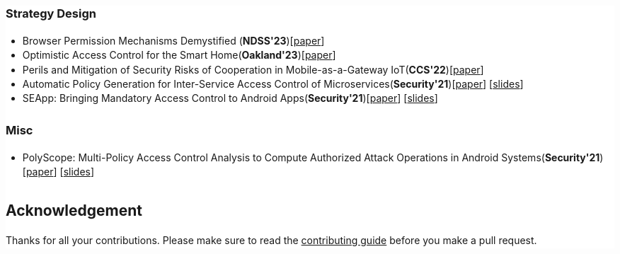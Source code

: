 ### Strategy Design

- Browser Permission Mechanisms Demystified (**NDSS'23**)[[paper](https://www.ndss-symposium.org/wp-content/uploads/2023/02/ndss2023_s109_paper.pdf)]
- Optimistic Access Control for the Smart Home(**Oakland'23**)[[paper](https://obj.umiacs.umd.edu/ieeesp23/Optimistic_Access.pdf)]
- Perils and Mitigation of Security Risks of Cooperation in Mobile-as-a-Gateway IoT(**CCS'22**)[[paper](https://dl.acm.org/doi/pdf/10.1145/3548606.3560590)]
- Automatic Policy Generation for Inter-Service Access Control of Microservices(**Security'21**)[[paper](https://www.usenix.org/system/files/sec21-li-xing.pdf)] [[slides](https://www.usenix.org/system/files/sec21_slides_li_xing.pdf)]
- SEApp: Bringing Mandatory Access Control to Android Apps(**Security'21**)[[paper](https://www.usenix.org/system/files/sec21-rossi.pdf)] [[slides](https://www.usenix.org/system/files/sec21_slides_rossi.pdf)]

### Misc

- PolyScope: Multi-Policy Access Control Analysis to Compute Authorized Attack Operations in Android Systems(**Security'21**)[[paper](https://www.usenix.org/system/files/sec21-lee-yu-tsung.pdf)] [[slides](https://www.usenix.org/system/files/sec21_slides_lee-yu-tsung.pdf)]


## Acknowledgement

Thanks for all your contributions. Please make sure to read the [contributing guide](Contributing.md) before you make a pull request.
